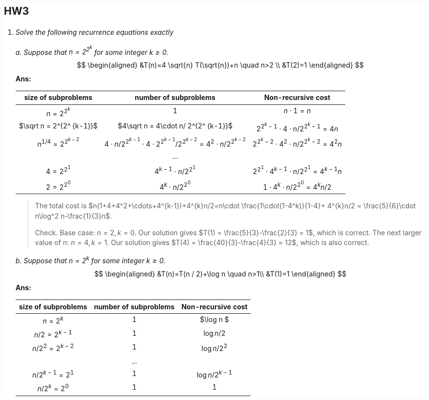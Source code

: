 ## HW3

1. *Solve the following recurrence equations exactly* 

   *a. Suppose that $n = 2^{2^ k}$ for some integer $k ≥ 0$.*
   $$
   \begin{aligned}
   &T(n)=4 \sqrt{n} T(\sqrt{n})+n \quad n>2 \\
   &T(2)=1
   \end{aligned}
   $$
   **Ans:**

   |   size of subproblems    |                    number of subproblems                     |                 Non-recursive cost                 |
   | :----------------------: | :----------------------------------------------------------: | :------------------------------------------------: |
   |      $n = 2^{2^ k}$      |                              1                               |                    $n\cdot 1=n$                    |
   | $\sqrt n = 2^{2^ {k-1}}$ |             $4\sqrt n = 4\cdot n/ 2^{2^ {k-1}}$              |    $2^{2^ k-1}\cdot 4\cdot n/ 2^{2^ k-1} = 4n$     |
   | $n^{1/4} = 2^{2^ {k-2}}$ | $4\cdot n/ 2^{2^ {k-1}}\cdot 4\cdot 2^{2^ {k-1}}/2^{2^ {k-2}}=4^2\cdot n/2^{2^ {k-2}}$ |  $2^{2^ k-2}\cdot 4^2\cdot n/ 2^{2^ k-2} = 4^2n$   |
   |                          |                             ...                              |                                                    |
   |      $4 = 2^{2^ 1}$      |                 $4^{k-1}\cdot n/2^{2^ {1}}$                  | $2^{2^ 1}\cdot 4^{k-1}\cdot n/2^{2^ {1}}=4^{k-1}n$ |
   |      $2 = 2^{2^ 0}$      |                  $4^{k}\cdot n/2^{2^ {0}}$                   |     $1\cdot 4^{k}\cdot n/2^{2^ {0}}= 4^{k}n/2$     |

   >The total cost is $n(1+4+4^2+\cdots+4^{k-1})+4^{k}n/2=n\cdot \frac{1\cdot(1-4^k)}{1-4}+ 4^{k}n/2 = \frac{5}{6}\cdot n\log^2 n-\frac{1}{3}n$.
   >
   >Check. Base case: $n = 2, k = 0$. Our solution gives $T(1) = \frac{5}{3}-\frac{2}{3} = 1$, which is correct.
   >The next larger value of n: $n = 4, k = 1$. Our solution gives $T(4) = \frac{40}{3}-\frac{4}{3} = 12$, which is also correct.

   *b. Suppose that $n = 2^k$ for some integer $k ≥ 0$.*
   $$
   \begin{aligned}
   &T(n)=T(n / 2)+\log n \quad n>1\\
   &T(1)=1
   \end{aligned}
   $$
   **Ans:**

   | size of subproblems | number of subproblems | Non-recursive cost |
   | :-----------------: | :-------------------: | :----------------: |
   |     $n = 2^{k}$     |           1           |     $\log n $      |
   |    $n/2=2^{k-1}$    |           1           |     $\log n/2$     |
   | $n/2^2 = 2^{{k-2}}$ |           1           |    $\log n/2^2$    |
   |                     |          ...          |                    |
   | $n/2^{k-1} = 2^{1}$ |           1           |  $\log n/2^{k-1}$  |
   | $n/2^{k} = 2^{ 0}$  |           1           |         1          |
